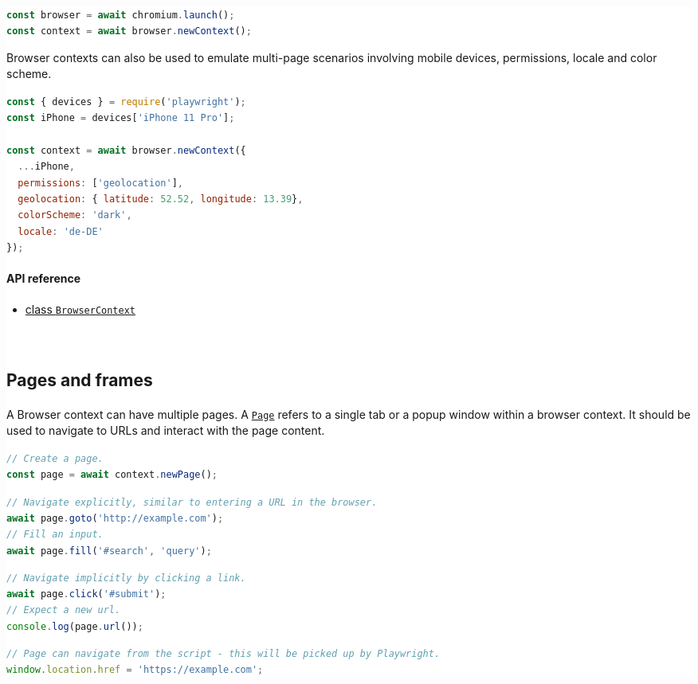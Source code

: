 ```js
const browser = await chromium.launch();
const context = await browser.newContext();
```

Browser contexts can also be used to emulate multi-page scenarios involving
mobile devices, permissions, locale and color scheme.

```js
const { devices } = require('playwright');
const iPhone = devices['iPhone 11 Pro'];

const context = await browser.newContext({
  ...iPhone,
  permissions: ['geolocation'],
  geolocation: { latitude: 52.52, longitude: 13.39},
  colorScheme: 'dark',
  locale: 'de-DE'
});
```

#### API reference

- [class `BrowserContext`](./api.md#class-browsercontext)

<br/>

## Pages and frames

A Browser context can have multiple pages. A [`Page`](api/class-page.md#class-page)
refers to a single tab or a popup window within a browser context. It should be used to navigate to URLs and interact with the page content.

```js
// Create a page.
const page = await context.newPage();
```

```js
// Navigate explicitly, similar to entering a URL in the browser.
await page.goto('http://example.com');
// Fill an input.
await page.fill('#search', 'query');
```

```js
// Navigate implicitly by clicking a link.
await page.click('#submit');
// Expect a new url.
console.log(page.url());
```

```js
// Page can navigate from the script - this will be picked up by Playwright.
window.location.href = 'https://example.com';
```
